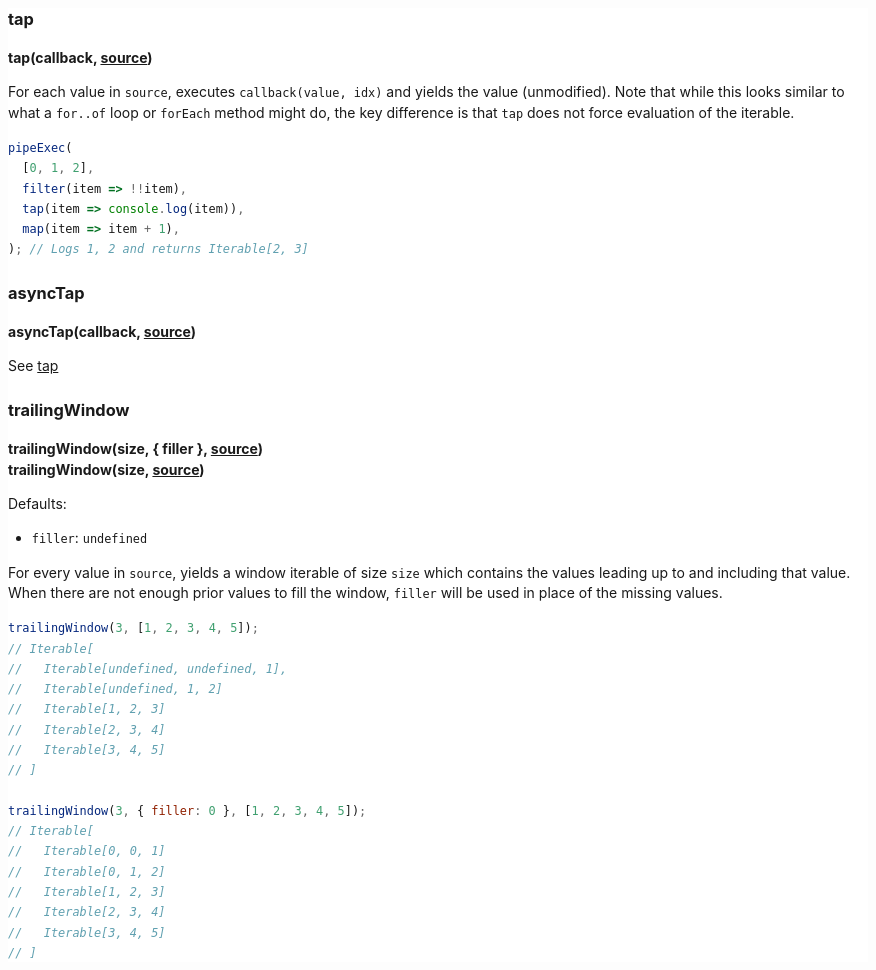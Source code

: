 ### tap

**tap(callback, [source](#sourceiterable))**

For each value in `source`, executes `callback(value, idx)` and yields the value (unmodified). Note that while this looks similar to what a `for..of` loop or `forEach` method might do, the key difference is that `tap` does not force evaluation of the iterable.

```js
pipeExec(
  [0, 1, 2],
  filter(item => !!item),
  tap(item => console.log(item)),
  map(item => item + 1),
); // Logs 1, 2 and returns Iterable[2, 3]
```

### asyncTap

**asyncTap(callback, [source](#asyncsourceiterable))**

See [tap](#tap)

### trailingWindow

**trailingWindow(size, { filler }, [source](#sourceiterable))**  
**trailingWindow(size, [source](#sourceiterable))**

Defaults:

- `filler`: `undefined`

For every value in `source`, yields a window iterable of size `size` which contains the values leading up to and including that value. When there are not enough prior values to fill the window, `filler` will be used in place of the missing values.

```js
trailingWindow(3, [1, 2, 3, 4, 5]);
// Iterable[
//   Iterable[undefined, undefined, 1],
//   Iterable[undefined, 1, 2]
//   Iterable[1, 2, 3]
//   Iterable[2, 3, 4]
//   Iterable[3, 4, 5]
// ]

trailingWindow(3, { filler: 0 }, [1, 2, 3, 4, 5]);
// Iterable[
//   Iterable[0, 0, 1]
//   Iterable[0, 1, 2]
//   Iterable[1, 2, 3]
//   Iterable[2, 3, 4]
//   Iterable[3, 4, 5]
// ]
```
